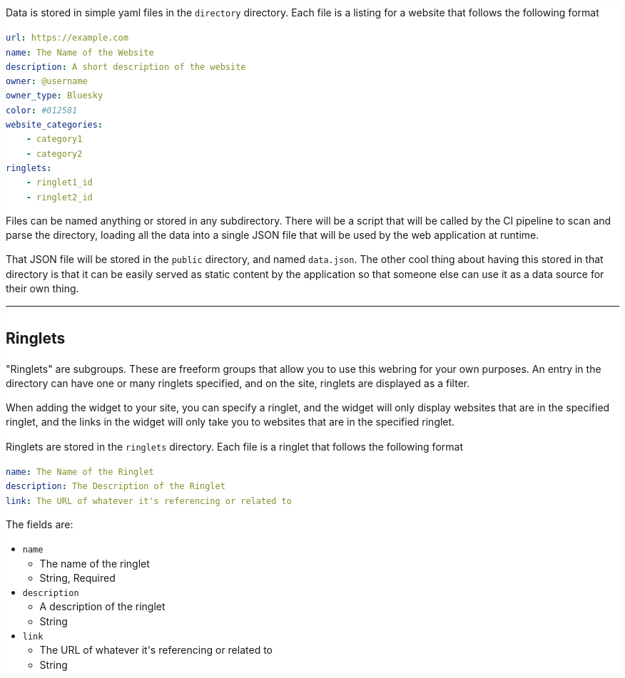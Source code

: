 Data is stored in simple yaml files in the `directory` directory. Each file is a listing for a website that follows the following format

```yaml
url: https://example.com
name: The Name of the Website
description: A short description of the website
owner: @username
owner_type: Bluesky
color: #012581
website_categories:
    - category1
    - category2
ringlets:
    - ringlet1_id
    - ringlet2_id
```

Files can be named anything or stored in any subdirectory. There will be a script that will be called by the CI pipeline to scan and parse the directory, loading all the data into a single JSON file that will be used by the web application at runtime.

That JSON file will be stored in the `public` directory, and named `data.json`. The other cool thing about having this stored in that directory is that it can be easily served as static content by the application so that someone else can use it as a data source for their own thing.

---

## Ringlets

"Ringlets" are subgroups. These are freeform groups that allow you to use this webring for your own purposes. An entry in the directory can have one or many ringlets specified, and on the site, ringlets are displayed as a filter.

When adding the widget to your site, you can specify a ringlet, and the widget will only display websites that are in the specified ringlet, and the links in the widget will only take you to websites that are in the specified ringlet.

Ringlets are stored in the `ringlets` directory. Each file is a ringlet that follows the following format

```yaml
name: The Name of the Ringlet
description: The Description of the Ringlet
link: The URL of whatever it's referencing or related to
```

The fields are:
- `name`
    - The name of the ringlet
    - String, Required
- `description`
    - A description of the ringlet
    - String
- `link`
    - The URL of whatever it's referencing or related to
    - String
